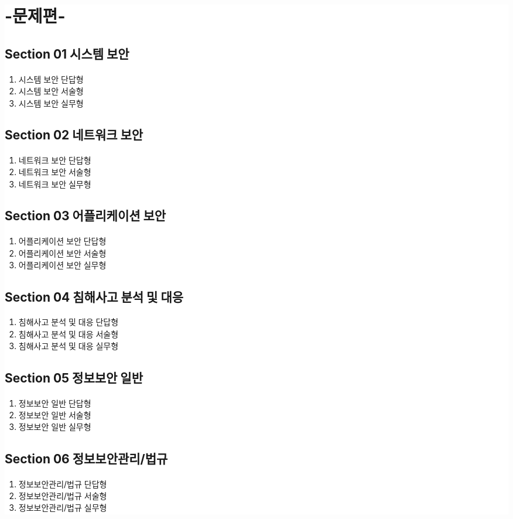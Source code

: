 # -문제편-

## Section 01 시스템 보안
01. 시스템 보안 단답형
02. 시스템 보안 서술형
03. 시스템 보안 실무형

## Section 02 네트워크 보안
01. 네트워크 보안 단답형
02. 네트워크 보안 서술형
03. 네트워크 보안 실무형

## Section 03 어플리케이션 보안
01. 어플리케이션 보안 단답형
02. 어플리케이션 보안 서술형
03. 어플리케이션 보안 실무형

## Section 04 침해사고 분석 및 대응
01. 침해사고 분석 및 대응 단답형
02. 침해사고 분석 및 대응 서술형
03. 침해사고 분석 및 대응 실무형

## Section 05 정보보안 일반
01. 정보보안 일반 단답형
02. 정보보안 일반 서술형
03. 정보보안 일반 실무형

## Section 06 정보보안관리/법규
01. 정보보안관리/법규 단답형
02. 정보보안관리/법규 서술형
03. 정보보안관리/법규 실무형

